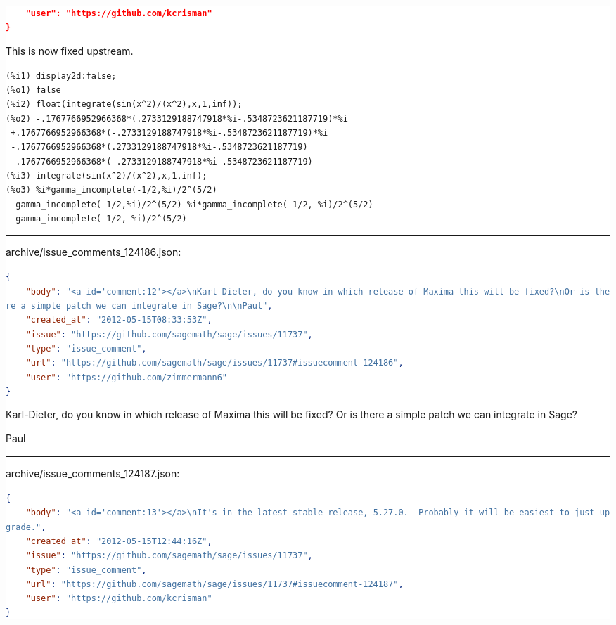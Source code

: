 ```json
    "user": "https://github.com/kcrisman"
}
```

<a id='comment:11'></a>
This is now fixed upstream.

```
(%i1) display2d:false;
(%o1) false
(%i2) float(integrate(sin(x^2)/(x^2),x,1,inf));
(%o2) -.1767766952966368*(.2733129188747918*%i-.5348723621187719)*%i
 +.1767766952966368*(-.2733129188747918*%i-.5348723621187719)*%i
 -.1767766952966368*(.2733129188747918*%i-.5348723621187719)
 -.1767766952966368*(-.2733129188747918*%i-.5348723621187719)
(%i3) integrate(sin(x^2)/(x^2),x,1,inf);
(%o3) %i*gamma_incomplete(-1/2,%i)/2^(5/2)
 -gamma_incomplete(-1/2,%i)/2^(5/2)-%i*gamma_incomplete(-1/2,-%i)/2^(5/2)
 -gamma_incomplete(-1/2,-%i)/2^(5/2)
```



---

archive/issue_comments_124186.json:
```json
{
    "body": "<a id='comment:12'></a>\nKarl-Dieter, do you know in which release of Maxima this will be fixed?\nOr is there a simple patch we can integrate in Sage?\n\nPaul",
    "created_at": "2012-05-15T08:33:53Z",
    "issue": "https://github.com/sagemath/sage/issues/11737",
    "type": "issue_comment",
    "url": "https://github.com/sagemath/sage/issues/11737#issuecomment-124186",
    "user": "https://github.com/zimmermann6"
}
```

<a id='comment:12'></a>
Karl-Dieter, do you know in which release of Maxima this will be fixed?
Or is there a simple patch we can integrate in Sage?

Paul



---

archive/issue_comments_124187.json:
```json
{
    "body": "<a id='comment:13'></a>\nIt's in the latest stable release, 5.27.0.  Probably it will be easiest to just upgrade.",
    "created_at": "2012-05-15T12:44:16Z",
    "issue": "https://github.com/sagemath/sage/issues/11737",
    "type": "issue_comment",
    "url": "https://github.com/sagemath/sage/issues/11737#issuecomment-124187",
    "user": "https://github.com/kcrisman"
}
```
